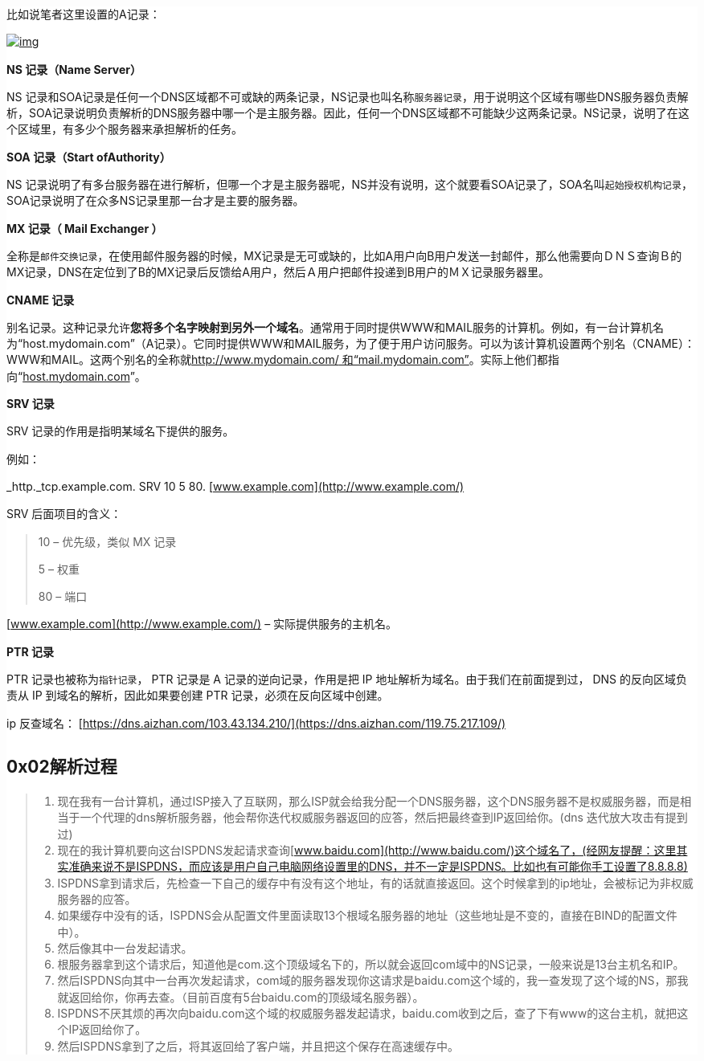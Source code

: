 比如说笔者这里设置的A记录：

[![img](https://image.3001.net/images/20181130/1543562916_5c00e6a4443a7.png!small)](https://image.3001.net/images/20181130/1543562916_5c00e6a4443a7.png)

**NS 记录（Name Server）**

NS 记录和SOA记录是任何一个DNS区域都不可或缺的两条记录，NS记录也叫名称`服务器记录`，用于说明这个区域有哪些DNS服务器负责解析，SOA记录说明负责解析的DNS服务器中哪一个是主服务器。因此，任何一个DNS区域都不可能缺少这两条记录。NS记录，说明了在这个区域里，有多少个服务器来承担解析的任务。

**SOA 记录（Start ofAuthority）**

NS 记录说明了有多台服务器在进行解析，但哪一个才是主服务器呢，NS并没有说明，这个就要看SOA记录了，SOA名叫`起始授权机构记录`，SOA记录说明了在众多NS记录里那一台才是主要的服务器。

**MX 记录（ Mail Exchanger ）**

全称是`邮件交换记录`，在使用邮件服务器的时候，MX记录是无可或缺的，比如A用户向B用户发送一封邮件，那么他需要向ＤＮＳ查询Ｂ的MX记录，DNS在定位到了B的MX记录后反馈给A用户，然后Ａ用户把邮件投递到B用户的ＭＸ记录服务器里。

**CNAME 记录**

别名记录。这种记录允许**您将多个名字映射到另外一个域名**。通常用于同时提供WWW和MAIL服务的计算机。例如，有一台计算机名为“host.mydomain.com”（A记录）。它同时提供WWW和MAIL服务，为了便于用户访问服务。可以为该计算机设置两个别名（CNAME）：WWW和MAIL。这两个别名的全称就[http://www.mydomain.com/ 和“mail.mydomain.com”](http://www.mydomain.com/%E5%92%8C%E2%80%9Cmail.mydomain.com%E2%80%9D%E3%80%82%E5%AE%9E%E9%99%85%E4%B8%8A%E4%BB%96%E4%BB%AC%E9%83%BD%E6%8C%87%E5%90%91)。实际上他们都指向“[host.mydomain.com](http://host.mydomain.com/)”。

**SRV 记录**

SRV 记录的作用是指明某域名下提供的服务。

例如：

_http._tcp.example.com. SRV 10 5 80. [www.example.com](http://www.example.com/)

SRV 后面项目的含义：

> 10 – 优先级，类似 MX 记录
>
> 5 – 权重
>
> 80 – 端口

[www.example.com](http://www.example.com/) – 实际提供服务的主机名。

**PTR 记录**

PTR 记录也被称为`指针记录`， PTR 记录是 A 记录的逆向记录，作用是把 IP 地址解析为域名。由于我们在前面提到过， DNS 的反向区域负责从 IP 到域名的解析，因此如果要创建 PTR 记录，必须在反向区域中创建。

ip 反查域名： [https://dns.aizhan.com/103.43.134.210/](https://dns.aizhan.com/119.75.217.109/)



## 0x02解析过程

> 1. 现在我有一台计算机，通过ISP接入了互联网，那么ISP就会给我分配一个DNS服务器，这个DNS服务器不是权威服务器，而是相当于一个代理的dns解析服务器，他会帮你迭代权威服务器返回的应答，然后把最终查到IP返回给你。(dns 迭代放大攻击有提到过)
> 2. 现在的我计算机要向这台ISPDNS发起请求查询[www.baidu.com](http://www.baidu.com/)这个域名了，(经网友提醒：这里其实准确来说不是ISPDNS，而应该是用户自己电脑网络设置里的DNS，并不一定是ISPDNS。比如也有可能你手工设置了8.8.8.8)
> 3. ISPDNS拿到请求后，先检查一下自己的缓存中有没有这个地址，有的话就直接返回。这个时候拿到的ip地址，会被标记为非权威服务器的应答。
> 4. 如果缓存中没有的话，ISPDNS会从配置文件里面读取13个根域名服务器的地址（这些地址是不变的，直接在BIND的配置文件中）。
> 5. 然后像其中一台发起请求。
> 6. 根服务器拿到这个请求后，知道他是com.这个顶级域名下的，所以就会返回com域中的NS记录，一般来说是13台主机名和IP。
> 7. 然后ISPDNS向其中一台再次发起请求，com域的服务器发现你这请求是baidu.com这个域的，我一查发现了这个域的NS，那我就返回给你，你再去查。（目前百度有5台baidu.com的顶级域名服务器）。
> 8. ISPDNS不厌其烦的再次向baidu.com这个域的权威服务器发起请求，baidu.com收到之后，查了下有www的这台主机，就把这个IP返回给你了。
> 9. 然后ISPDNS拿到了之后，将其返回给了客户端，并且把这个保存在高速缓存中。
